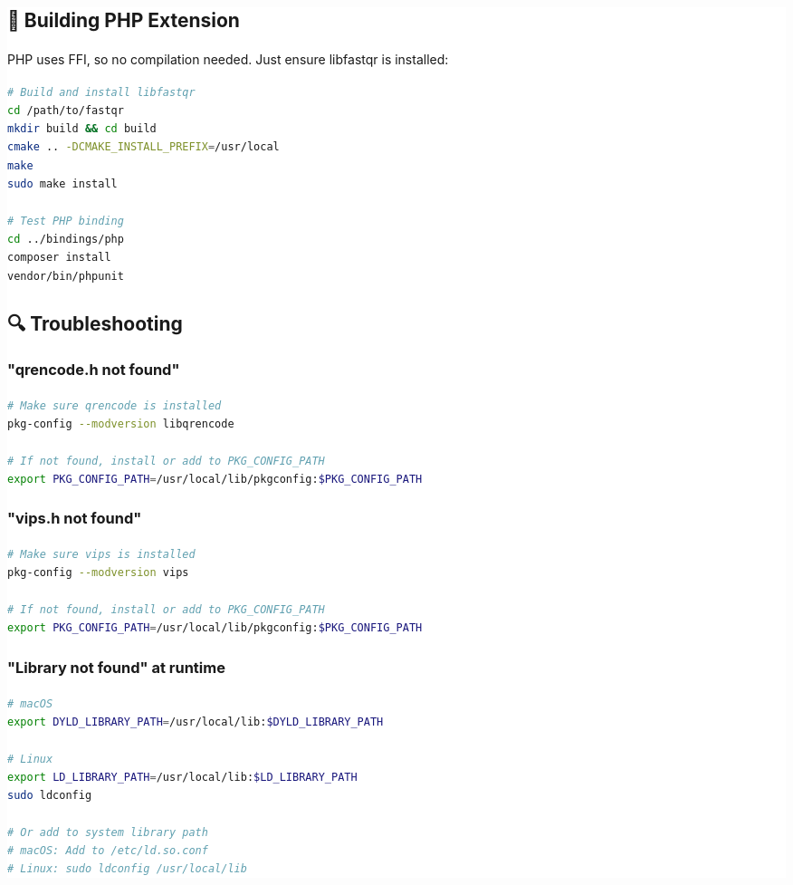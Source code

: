 ## 🐘 Building PHP Extension

PHP uses FFI, so no compilation needed. Just ensure libfastqr is installed:

```bash
# Build and install libfastqr
cd /path/to/fastqr
mkdir build && cd build
cmake .. -DCMAKE_INSTALL_PREFIX=/usr/local
make
sudo make install

# Test PHP binding
cd ../bindings/php
composer install
vendor/bin/phpunit
```

## 🔍 Troubleshooting

### "qrencode.h not found"

```bash
# Make sure qrencode is installed
pkg-config --modversion libqrencode

# If not found, install or add to PKG_CONFIG_PATH
export PKG_CONFIG_PATH=/usr/local/lib/pkgconfig:$PKG_CONFIG_PATH
```

### "vips.h not found"

```bash
# Make sure vips is installed
pkg-config --modversion vips

# If not found, install or add to PKG_CONFIG_PATH
export PKG_CONFIG_PATH=/usr/local/lib/pkgconfig:$PKG_CONFIG_PATH
```

### "Library not found" at runtime

```bash
# macOS
export DYLD_LIBRARY_PATH=/usr/local/lib:$DYLD_LIBRARY_PATH

# Linux
export LD_LIBRARY_PATH=/usr/local/lib:$LD_LIBRARY_PATH
sudo ldconfig

# Or add to system library path
# macOS: Add to /etc/ld.so.conf
# Linux: sudo ldconfig /usr/local/lib
```
